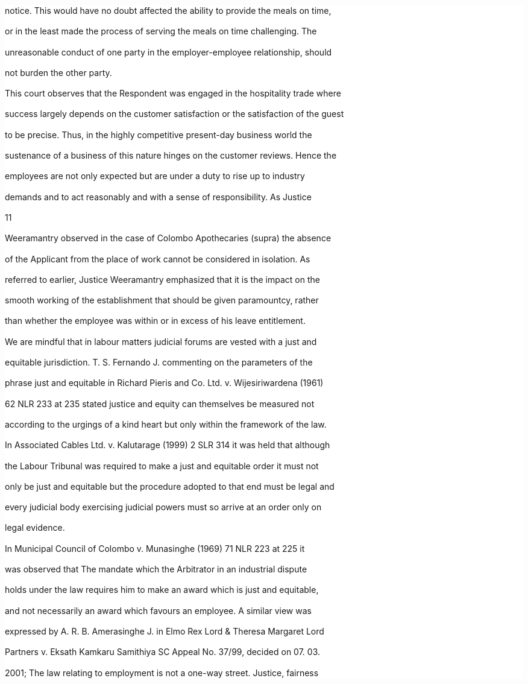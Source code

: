 notice. This would have no doubt affected the ability to provide the meals on time,

or in the least made the process of serving the meals on time challenging. The

unreasonable conduct of one party in the employer-employee relationship, should

not burden the other party.

This court observes that the Respondent was engaged in the hospitality trade where

success largely depends on the customer satisfaction or the satisfaction of the guest

to be precise. Thus, in the highly competitive present-day business world the

sustenance of a business of this nature hinges on the customer reviews. Hence the

employees are not only expected but are under a duty to rise up to industry

demands and to act reasonably and with a sense of responsibility. As Justice

11

Weeramantry observed in the case of Colombo Apothecaries (supra) the absence

of the Applicant from the place of work cannot be considered in isolation. As

referred to earlier, Justice Weeramantry emphasized that it is the impact on the

smooth working of the establishment that should be given paramountcy, rather

than whether the employee was within or in excess of his leave entitlement.

We are mindful that in labour matters judicial forums are vested with a just and

equitable jurisdiction. T. S. Fernando J. commenting on the parameters of the

phrase just and equitable in Richard Pieris and Co. Ltd. v. Wijesiriwardena (1961)

62 NLR 233 at 235 stated justice and equity can themselves be measured not

according to the urgings of a kind heart but only within the framework of the law.

In Associated Cables Ltd. v. Kalutarage (1999) 2 SLR 314 it was held that although

the Labour Tribunal was required to make a just and equitable order it must not

only be just and equitable but the procedure adopted to that end must be legal and

every judicial body exercising judicial powers must so arrive at an order only on

legal evidence.

In Municipal Council of Colombo v. Munasinghe (1969) 71 NLR 223 at 225 it

was observed that The mandate which the Arbitrator in an industrial dispute

holds under the law requires him to make an award which is just and equitable,

and not necessarily an award which favours an employee. A similar view was

expressed by A. R. B. Amerasinghe J. in Elmo Rex Lord & Theresa Margaret Lord

Partners v. Eksath Kamkaru Samithiya SC Appeal No. 37/99, decided on 07. 03.

2001; The law relating to employment is not a one-way street. Justice, fairness
